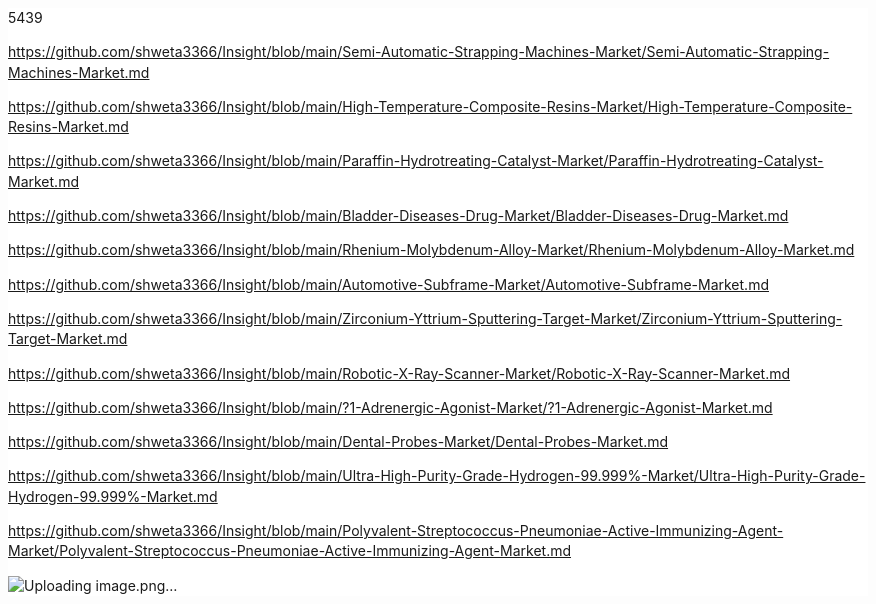 5439</p><p><a href="https://github.com/shweta3366/Insight/blob/main/Semi-Automatic-Strapping-Machines-Market/Semi-Automatic-Strapping-Machines-Market.md">https://github.com/shweta3366/Insight/blob/main/Semi-Automatic-Strapping-Machines-Market/Semi-Automatic-Strapping-Machines-Market.md</a></p><p><a href="https://github.com/shweta3366/Insight/blob/main/High-Temperature-Composite-Resins-Market/High-Temperature-Composite-Resins-Market.md">https://github.com/shweta3366/Insight/blob/main/High-Temperature-Composite-Resins-Market/High-Temperature-Composite-Resins-Market.md</a></p><p><a href="https://github.com/shweta3366/Insight/blob/main/Paraffin-Hydrotreating-Catalyst-Market/Paraffin-Hydrotreating-Catalyst-Market.md">https://github.com/shweta3366/Insight/blob/main/Paraffin-Hydrotreating-Catalyst-Market/Paraffin-Hydrotreating-Catalyst-Market.md</a></p><p><a href="https://github.com/shweta3366/Insight/blob/main/Bladder-Diseases-Drug-Market/Bladder-Diseases-Drug-Market.md">https://github.com/shweta3366/Insight/blob/main/Bladder-Diseases-Drug-Market/Bladder-Diseases-Drug-Market.md</a></p><p><a href="https://github.com/shweta3366/Insight/blob/main/Rhenium-Molybdenum-Alloy-Market/Rhenium-Molybdenum-Alloy-Market.md">https://github.com/shweta3366/Insight/blob/main/Rhenium-Molybdenum-Alloy-Market/Rhenium-Molybdenum-Alloy-Market.md</a></p><p><a href="https://github.com/shweta3366/Insight/blob/main/Automotive-Subframe-Market/Automotive-Subframe-Market.md">https://github.com/shweta3366/Insight/blob/main/Automotive-Subframe-Market/Automotive-Subframe-Market.md</a></p><p><a href="https://github.com/shweta3366/Insight/blob/main/Zirconium-Yttrium-Sputtering-Target-Market/Zirconium-Yttrium-Sputtering-Target-Market.md">https://github.com/shweta3366/Insight/blob/main/Zirconium-Yttrium-Sputtering-Target-Market/Zirconium-Yttrium-Sputtering-Target-Market.md</a></p><p><a href="https://github.com/shweta3366/Insight/blob/main/Robotic-X-Ray-Scanner-Market/Robotic-X-Ray-Scanner-Market.md">https://github.com/shweta3366/Insight/blob/main/Robotic-X-Ray-Scanner-Market/Robotic-X-Ray-Scanner-Market.md</a></p><p><a href="https://github.com/shweta3366/Insight/blob/main/?1-Adrenergic-Agonist-Market/?1-Adrenergic-Agonist-Market.md">https://github.com/shweta3366/Insight/blob/main/?1-Adrenergic-Agonist-Market/?1-Adrenergic-Agonist-Market.md</a></p><p><a href="https://github.com/shweta3366/Insight/blob/main/Dental-Probes-Market/Dental-Probes-Market.md">https://github.com/shweta3366/Insight/blob/main/Dental-Probes-Market/Dental-Probes-Market.md</a></p><p><a href="https://github.com/shweta3366/Insight/blob/main/Ultra-High-Purity-Grade-Hydrogen-99.999%-Market/Ultra-High-Purity-Grade-Hydrogen-99.999%-Market.md">https://github.com/shweta3366/Insight/blob/main/Ultra-High-Purity-Grade-Hydrogen-99.999%-Market/Ultra-High-Purity-Grade-Hydrogen-99.999%-Market.md</a></p><p><a href="https://github.com/shweta3366/Insight/blob/main/Polyvalent-Streptococcus-Pneumoniae-Active-Immunizing-Agent-Market/Polyvalent-Streptococcus-Pneumoniae-Active-Immunizing-Agent-Market.md">https://github.com/shweta3366/Insight/blob/main/Polyvalent-Streptococcus-Pneumoniae-Active-Immunizing-Agent-Market/Polyvalent-Streptococcus-Pneumoniae-Active-Immunizing-Agent-Market.md</a></p>
![Uploading image.png…]()
